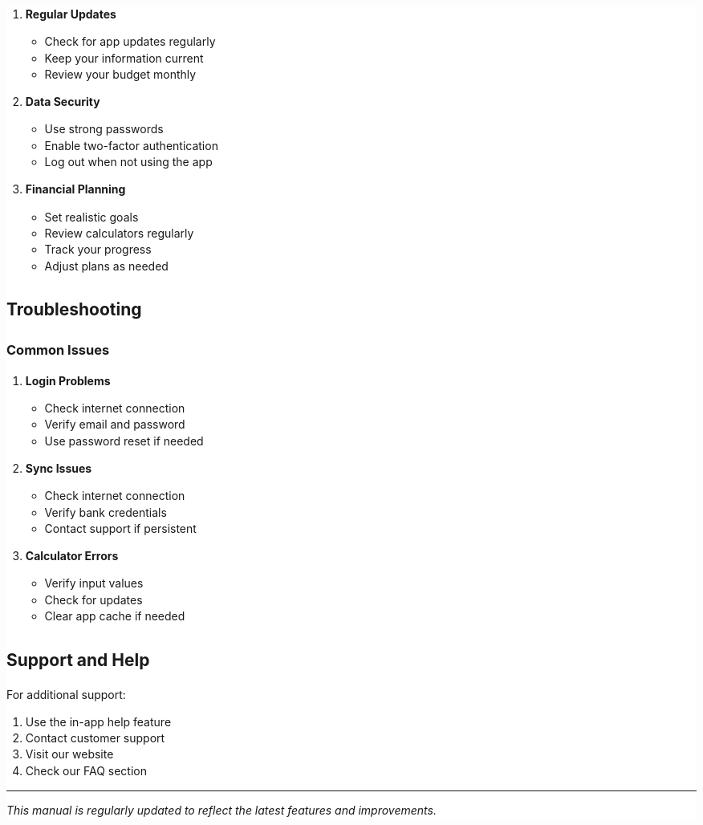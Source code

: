 1. **Regular Updates**
   - Check for app updates regularly
   - Keep your information current
   - Review your budget monthly

2. **Data Security**
   - Use strong passwords
   - Enable two-factor authentication
   - Log out when not using the app

3. **Financial Planning**
   - Set realistic goals
   - Review calculators regularly
   - Track your progress
   - Adjust plans as needed

## Troubleshooting

### Common Issues
1. **Login Problems**
   - Check internet connection
   - Verify email and password
   - Use password reset if needed

2. **Sync Issues**
   - Check internet connection
   - Verify bank credentials
   - Contact support if persistent

3. **Calculator Errors**
   - Verify input values
   - Check for updates
   - Clear app cache if needed

## Support and Help

For additional support:
1. Use the in-app help feature
2. Contact customer support
3. Visit our website
4. Check our FAQ section

---

*This manual is regularly updated to reflect the latest features and improvements.* 